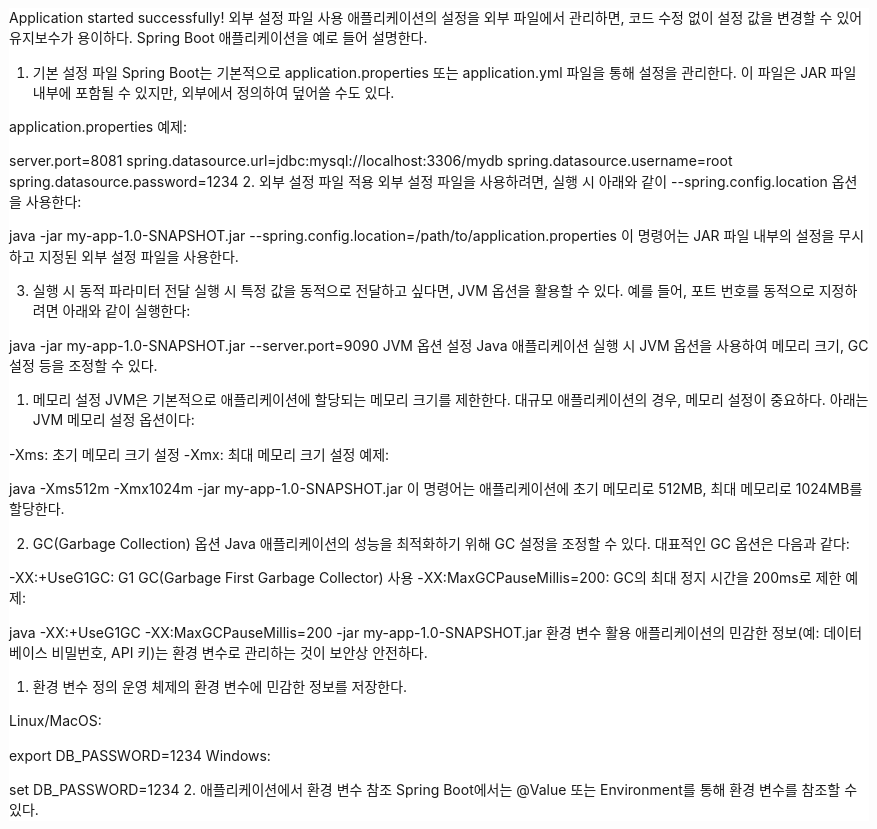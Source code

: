 Application started successfully!
외부 설정 파일 사용
애플리케이션의 설정을 외부 파일에서 관리하면, 코드 수정 없이 설정 값을 변경할 수 있어 유지보수가 용이하다. Spring Boot 애플리케이션을 예로 들어 설명한다.

1. 기본 설정 파일
Spring Boot는 기본적으로 application.properties 또는 application.yml 파일을 통해 설정을 관리한다. 이 파일은 JAR 파일 내부에 포함될 수 있지만, 외부에서 정의하여 덮어쓸 수도 있다.

application.properties 예제:

server.port=8081
spring.datasource.url=jdbc:mysql://localhost:3306/mydb
spring.datasource.username=root
spring.datasource.password=1234
2. 외부 설정 파일 적용
외부 설정 파일을 사용하려면, 실행 시 아래와 같이 --spring.config.location 옵션을 사용한다:

java -jar my-app-1.0-SNAPSHOT.jar --spring.config.location=/path/to/application.properties
이 명령어는 JAR 파일 내부의 설정을 무시하고 지정된 외부 설정 파일을 사용한다.

3. 실행 시 동적 파라미터 전달
실행 시 특정 값을 동적으로 전달하고 싶다면, JVM 옵션을 활용할 수 있다. 예를 들어, 포트 번호를 동적으로 지정하려면 아래와 같이 실행한다:

java -jar my-app-1.0-SNAPSHOT.jar --server.port=9090
JVM 옵션 설정
Java 애플리케이션 실행 시 JVM 옵션을 사용하여 메모리 크기, GC 설정 등을 조정할 수 있다.

1. 메모리 설정
JVM은 기본적으로 애플리케이션에 할당되는 메모리 크기를 제한한다. 대규모 애플리케이션의 경우, 메모리 설정이 중요하다. 아래는 JVM 메모리 설정 옵션이다:

-Xms: 초기 메모리 크기 설정
-Xmx: 최대 메모리 크기 설정
예제:

java -Xms512m -Xmx1024m -jar my-app-1.0-SNAPSHOT.jar
이 명령어는 애플리케이션에 초기 메모리로 512MB, 최대 메모리로 1024MB를 할당한다.

2. GC(Garbage Collection) 옵션
Java 애플리케이션의 성능을 최적화하기 위해 GC 설정을 조정할 수 있다. 대표적인 GC 옵션은 다음과 같다:

-XX:+UseG1GC: G1 GC(Garbage First Garbage Collector) 사용
-XX:MaxGCPauseMillis=200: GC의 최대 정지 시간을 200ms로 제한
예제:

java -XX:+UseG1GC -XX:MaxGCPauseMillis=200 -jar my-app-1.0-SNAPSHOT.jar
환경 변수 활용
애플리케이션의 민감한 정보(예: 데이터베이스 비밀번호, API 키)는 환경 변수로 관리하는 것이 보안상 안전하다.

1. 환경 변수 정의
운영 체제의 환경 변수에 민감한 정보를 저장한다.

Linux/MacOS:

export DB_PASSWORD=1234
Windows:

set DB_PASSWORD=1234
2. 애플리케이션에서 환경 변수 참조
Spring Boot에서는 @Value 또는 Environment를 통해 환경 변수를 참조할 수 있다.
